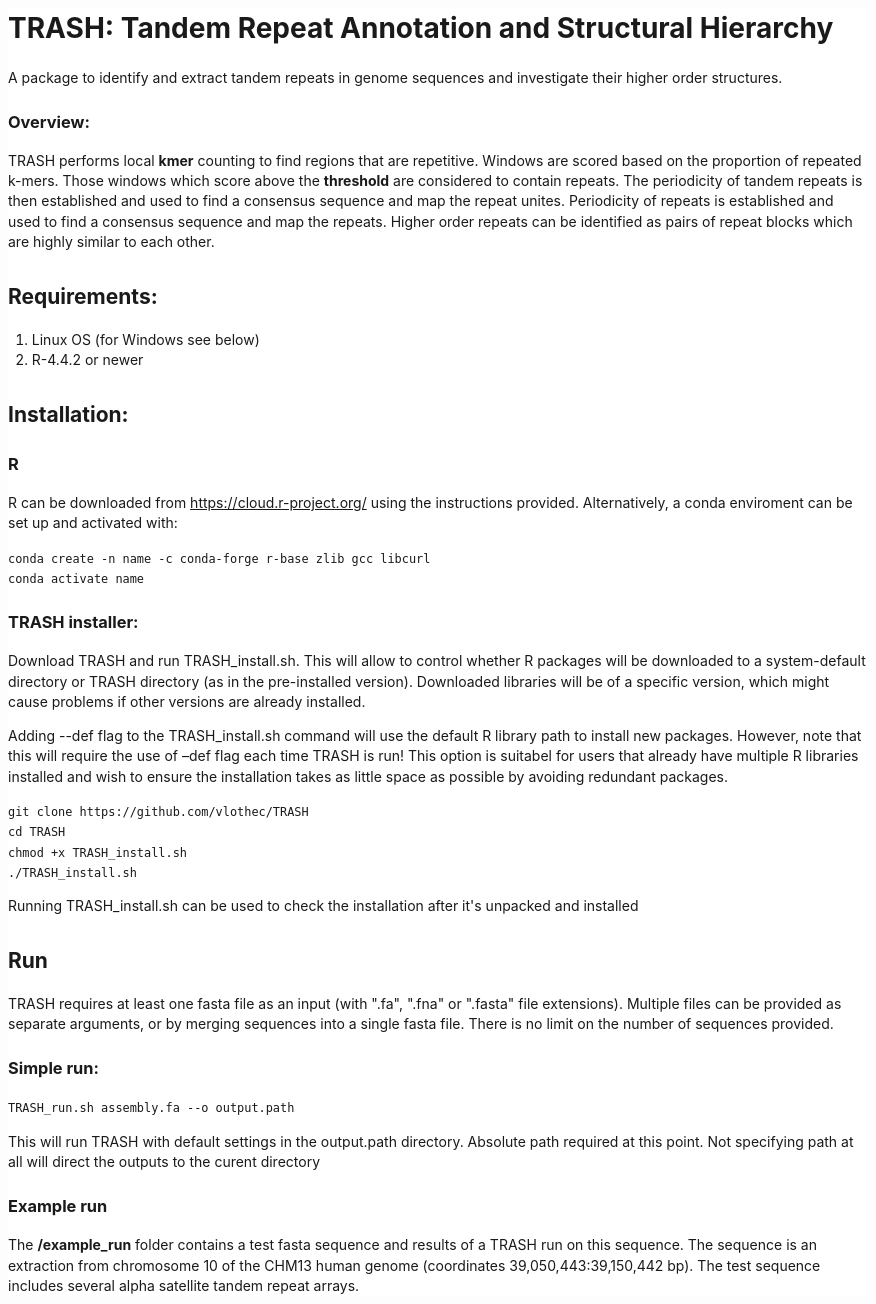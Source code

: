 # TRASH: Tandem Repeat Annotation and Structural Hierarchy
A package to identify and extract tandem repeats in genome sequences and investigate their higher order structures.

### Overview:
TRASH performs local  **kmer** counting to find regions that are repetitive. Windows are scored based on the proportion of repeated k-mers. Those windows which score above the  **threshold** are considered to contain repeats. The periodicity of tandem repeats is then established and used to find a consensus sequence and map the repeat unites. Periodicity of repeats is established and used to find a consensus sequence and map the repeats. Higher order repeats can be identified as pairs of repeat blocks which are highly similar to each other.

## Requirements:

1. Linux OS (for Windows see below)
2. R-4.4.2 or newer

## Installation:

### R
R can be downloaded from https://cloud.r-project.org/ using the instructions provided. Alternatively, a conda enviroment can be set up and activated with:
```
conda create -n name -c conda-forge r-base zlib gcc libcurl
conda activate name
```
### TRASH installer:
Download TRASH and run TRASH_install.sh. This will allow to control whether R packages will be downloaded to a system-default directory or TRASH directory (as in the pre-installed version). Downloaded libraries will be of a specific version, which might cause problems if other versions are already installed.

Adding --def flag to the TRASH_install.sh command will use the default R library path to install new packages. However, note that this will require the use of –def flag each time TRASH is run! This option is suitabel for users that already have multiple R libraries installed and wish to ensure the installation takes as little space as possible by avoiding redundant packages.
```
git clone https://github.com/vlothec/TRASH
cd TRASH
chmod +x TRASH_install.sh
./TRASH_install.sh
```
Running TRASH_install.sh can be used to check the installation after it's unpacked and installed

## Run
TRASH requires at least one fasta file as an input (with ".fa", ".fna" or ".fasta" file extensions). Multiple files can be provided as separate arguments, or by merging sequences into a single fasta file. There is no limit on the number of sequences provided.
### Simple run:
```
TRASH_run.sh assembly.fa --o output.path
```
This will run TRASH with default settings in the output.path directory. 
Absolute path required at this point. Not specifying path at all will direct the outputs to the curent directory
### Example run
The **/example_run** folder contains a test fasta sequence and results of a TRASH run on this sequence. The sequence is an extraction from chromosome 10 of the CHM13 human genome (coordinates 39,050,443:39,150,442 bp). The test sequence includes several alpha satellite tandem repeat arrays.
